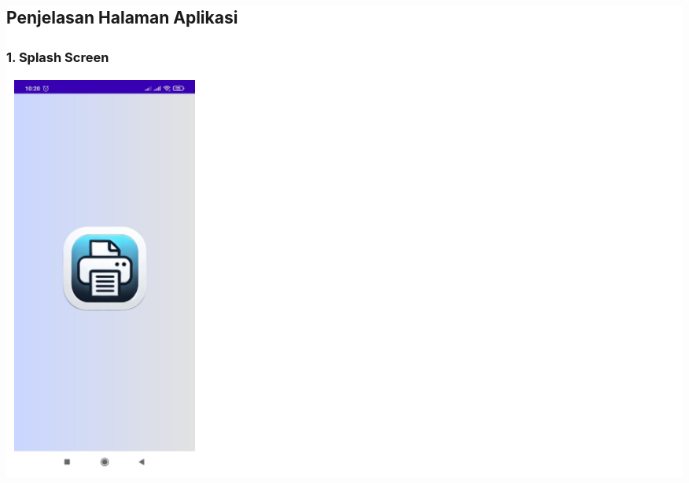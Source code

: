 ## Penjelasan Halaman Aplikasi

### 1. Splash Screen

<img src="assets/Splash_phase2.jpg" alt="Android Logo" width="250" height="500">
